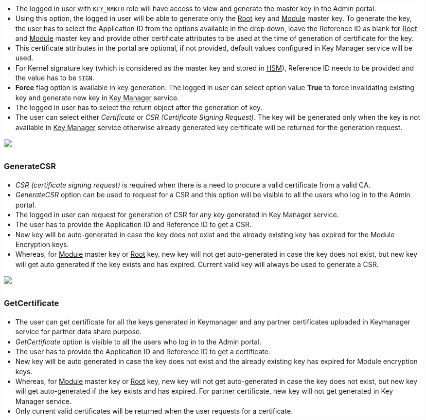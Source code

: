 * The logged in user with `KEY_MAKER` role will have access to view and generate the master key in the Admin portal.
* Using this option, the logged in user will be able to generate only the [Root](keymanager.md#Key-hierarchy) key and [Module](keymanager.md#Key-hierarchy) master key. To generate the key, the user has to select the Application ID from the options available in the drop down, leave the Reference ID as blank for [Root](keymanager.md#Key-hierarchy) and [Module](keymanager.md#Key-hierarchy) master key and provide other certificate attributes to be used at the time of generation of certificate for the key.
* This certificate attributes in the portal are optional, if not provided, default values configured in Key Manager service will be used.
* For Kernel signature key (which is considered as the master key and stored in [HSM](hsm.md)), Reference ID needs to be provided and the value has to be `SIGN`.
* **Force** flag option is available in key generation. The logged in user can select option value **True** to force invalidating existing key and generate new key in [Key Manager](keymanager.md) service.
* The logged in user has to select the return object after the generation of key.
* The user can select either _Certificate_ or _CSR (Certificate Signing Request)_. The key will be generated only when the key is not available in [Key Manager](keymanager.md) service otherwise already generated key certificate will be returned for the generation request.

![](\_images/admin-generate-masterkey.png)

### GenerateCSR

* _CSR (certificate signing request)_ is required when there is a need to procure a valid certificate from a valid CA.
* _GenerateCSR_ option can be used to request for a CSR and this option will be visible to all the users who log in to the Admin portal.
* The logged in user can request for generation of CSR for any key generated in [Key Manager](keymanager.md) service.
* The user has to provide the Application ID and Reference ID to get a CSR.
* New key will be auto-generated in case the key does not exist and the already existing key has expired for the Module Encryption keys.
* Whereas, for [Module](keymanager.md#Key-hierarchy) master key or [Root](keymanager.md#Key-hierarchy) key, new key will not get auto-generated in case the key does not exist, but new key will get auto generated if the key exists and has expired. Current valid key will always be used to generate a CSR.

![](\_images/admin-generate-csr.png)

### GetCertificate

* The user can get certificate for all the keys generated in Keymanager and any partner certificates uploaded in Keymanager service for partner data share purpose.
* _GetCertificate_ option is visible to all the users who log in to the Admin portal.
* The user has to provide the Application ID and Reference ID to get a certificate.
* New key will be auto generated in case the key does not exist and the already existing key has expired for Module encryption keys.
* Whereas, for [Module](keymanager.md#Key-hierarchy) master key or [Root](keymanager.md#Key-hierarchy) key, new key will not get auto-generated in case the key does not exist, but new key will get auto-generated if the key exists and has expired. For partner certificate, new key will not get generated in Key Manager service.
* Only current valid certificates will be returned when the user requests for a certificate.
